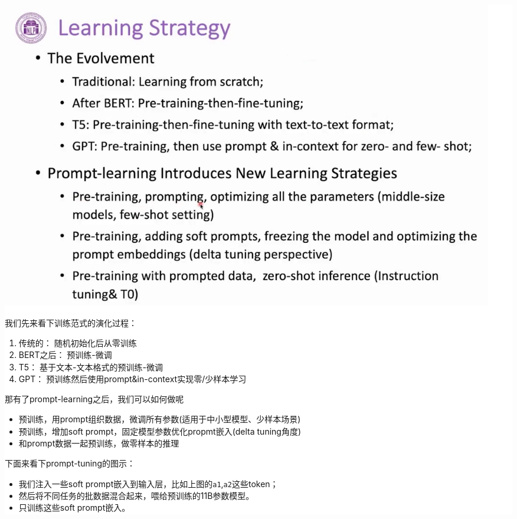 <img src="Prompt-learning & Delta Tuning.assets/image-20231126223023400.png" alt="image-20231126223023400" style="zoom:80%;" />

我们先来看下训练范式的演化过程：

1. 传统的： 随机初始化后从零训练
2. BERT之后： 预训练-微调
3. T5： 基于文本-文本格式的预训练-微调
4. GPT： 预训练然后使用prompt&in-context实现零/少样本学习

那有了prompt-learning之后，我们可以如何做呢

- 预训练，用prompt组织数据，微调所有参数(适用于中小型模型、少样本场景)
- 预训练，增加soft prompt，固定模型参数优化propmt嵌入(delta tuning角度)
- 和prompt数据一起预训练，做零样本的推理

下面来看下prompt-tuning的图示：

- 我们注入一些soft prompt嵌入到输入层，比如上图的`a1`,`a2`这些token；
- 然后将不同任务的批数据混合起来，喂给预训练的11B参数模型。
- 只训练这些soft prompt嵌入。
